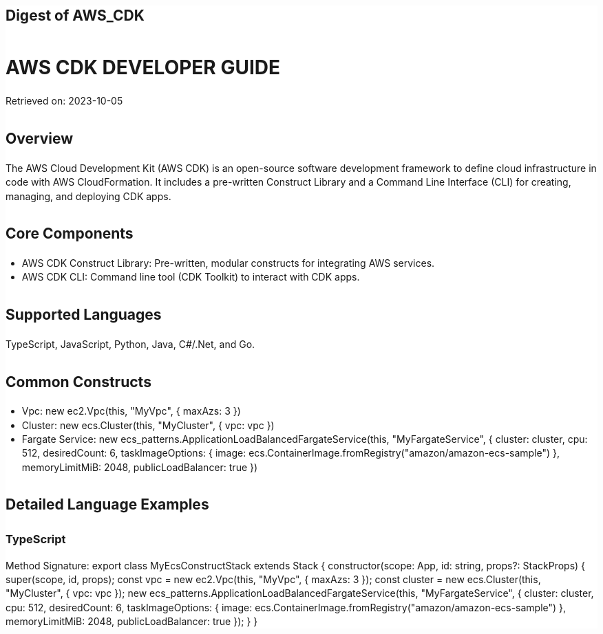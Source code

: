 ## Digest of AWS_CDK

# AWS CDK DEVELOPER GUIDE

Retrieved on: 2023-10-05

## Overview
The AWS Cloud Development Kit (AWS CDK) is an open-source software development framework to define cloud infrastructure in code with AWS CloudFormation. It includes a pre-written Construct Library and a Command Line Interface (CLI) for creating, managing, and deploying CDK apps.

## Core Components
- AWS CDK Construct Library: Pre-written, modular constructs for integrating AWS services.
- AWS CDK CLI: Command line tool (CDK Toolkit) to interact with CDK apps.

## Supported Languages
TypeScript, JavaScript, Python, Java, C#/.Net, and Go.

## Common Constructs
- Vpc: new ec2.Vpc(this, "MyVpc", { maxAzs: 3 })
- Cluster: new ecs.Cluster(this, "MyCluster", { vpc: vpc })
- Fargate Service: new ecs_patterns.ApplicationLoadBalancedFargateService(this, "MyFargateService", {
    cluster: cluster,
    cpu: 512,
    desiredCount: 6,
    taskImageOptions: { image: ecs.ContainerImage.fromRegistry("amazon/amazon-ecs-sample") },
    memoryLimitMiB: 2048,
    publicLoadBalancer: true
})

## Detailed Language Examples
### TypeScript
Method Signature:
export class MyEcsConstructStack extends Stack {
  constructor(scope: App, id: string, props?: StackProps) {
    super(scope, id, props);
    const vpc = new ec2.Vpc(this, "MyVpc", { maxAzs: 3 });
    const cluster = new ecs.Cluster(this, "MyCluster", { vpc: vpc });
    new ecs_patterns.ApplicationLoadBalancedFargateService(this, "MyFargateService", {
      cluster: cluster,
      cpu: 512,
      desiredCount: 6,
      taskImageOptions: { image: ecs.ContainerImage.fromRegistry("amazon/amazon-ecs-sample") },
      memoryLimitMiB: 2048,
      publicLoadBalancer: true
    });
  }
}
